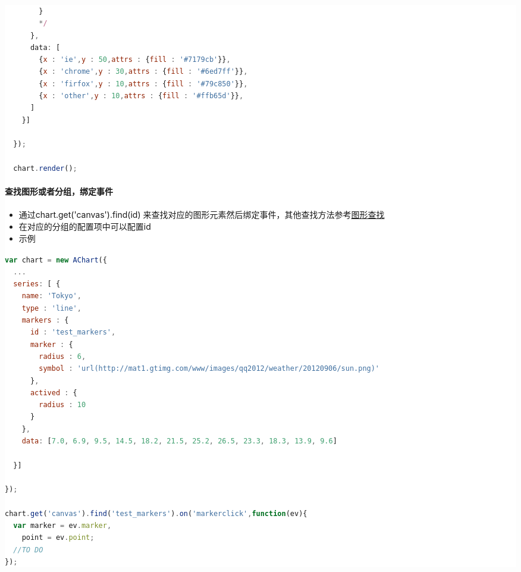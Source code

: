 ````javascript
        }
        */
      },
      data: [
        {x : 'ie',y : 50,attrs : {fill : '#7179cb'}},
        {x : 'chrome',y : 30,attrs : {fill : '#6ed7ff'}},
        {x : 'firfox',y : 10,attrs : {fill : '#79c850'}},
        {x : 'other',y : 10,attrs : {fill : '#ffb65d'}},
      ]
    }]

  });

  chart.render();


````

#### 查找图形或者分组，绑定事件

  * 通过chart.get('canvas').find(id) 来查找对应的图形元素然后绑定事件，其他查找方法参考[图形查找](http://spmjs.io/docs/achart-canvas/api/container.html#查找)
  * 在对应的分组的配置项中可以配置id 
  * 示例

  ```js
  var chart = new AChart({
    ...
    series: [ {
      name: 'Tokyo',
      type : 'line',
      markers : {
        id : 'test_markers',
        marker : {
          radius : 6,
          symbol : 'url(http://mat1.gtimg.com/www/images/qq2012/weather/20120906/sun.png)'
        },
        actived : {
          radius : 10
        }
      },
      data: [7.0, 6.9, 9.5, 14.5, 18.2, 21.5, 25.2, 26.5, 23.3, 18.3, 13.9, 9.6]

    }]

  });

  chart.get('canvas').find('test_markers').on('markerclick',function(ev){
    var marker = ev.marker,
      point = ev.point;
    //TO DO
  });

  ```
